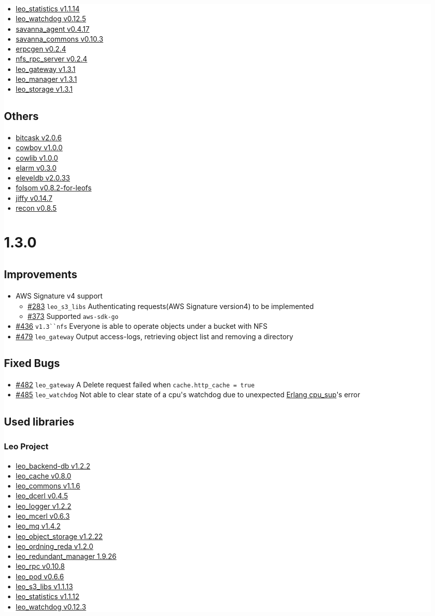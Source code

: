 * [leo_statistics v1.1.14](https://github.com/leo-project/leo_statistics/releases/tag/1.1.14)
* [leo_watchdog v0.12.5](https://github.com/leo-project/leo_watchdog/releases/tag/0.12.5)
* [savanna_agent v0.4.17](https://github.com/leo-project/savanna_agent/releases/tag/0.4.17)
* [savanna_commons v0.10.3](https://github.com/leo-project/savanna_commons/releases/tag/0.10.3)
* [erpcgen v0.2.4](https://github.com/leo-project/erpcgen/releases/tag/0.2.4)
* [nfs_rpc_server v0.2.4](https://github.com/leo-project/nfs_rpc_server/releases/tag/0.2.4)
* [leo_gateway v1.3.1](https://github.com/leo-project/leo_gateway/releases/tag/1.3.1)
* [leo_manager v1.3.1](https://github.com/leo-project/leo_manager/releases/tag/1.3.1)
* [leo_storage v1.3.1](https://github.com/leo-project/leo_storage/releases/tag/1.3.1)

## Others

* [bitcask v2.0.6](https://github.com/basho/bitcask/releases/tag/2.0.6)
* [cowboy v1.0.0](https://github.com/leo-project/cowboy/tree/for-leofs-1.4)
* [cowlib v1.0.0](https://github.com/extend/cowboy/releases/tag/1.0.0)
* [elarm v0.3.0](https://github.com/leo-project/elarm/releases/tag/0.3.0)
* [eleveldb v2.0.33](https://github.com/basho/eleveldb/releases/tag/2.0.33)
* [folsom v0.8.2-for-leofs](https://github.com/leo-project/folsom/releases/tag/0.8.2-for-leofs)
* [jiffy v0.14.7](https://github.com/davisp/jiffy/releases/tag/0.14.7)
* [recon v0.8.5](https://github.com/ferd/recon/releases/tag/2.2.1)


# 1.3.0
## Improvements

* AWS Signature v4 support
    * [#283](https://github.com/leo-project/leofs/issues/283) `leo_s3_libs` Authenticating requests(AWS Signature version4) to be implemented
    * [#373](https://github.com/leo-project/leofs/issues/373) Supported `aws-sdk-go`
* [#436](https://github.com/leo-project/leofs/issues/436) `v1.3``nfs` Everyone is able to operate objects under a bucket with NFS
* [#479](https://github.com/leo-project/leofs/issues/479) `leo_gateway` Output access-logs, retrieving object list and removing a directory

## Fixed Bugs

* [#482](https://github.com/leo-project/leofs/issues/482) `leo_gateway` A Delete request failed when `cache.http_cache = true`
* [#485](https://github.com/leo-project/leofs/issues/485) `leo_watchdog` Not able to clear state of a cpu's watchdog due to unexpected [Erlang cpu_sup](http://erlang.org/doc/man/cpu_sup.html)'s error

## Used libraries
### Leo Project

* [leo_backend-db v1.2.2](https://github.com/leo-project/leo_backend_db/releases/tag/1.2.2)
* [leo_cache v0.8.0](https://github.com/leo-project/leo_cache/releases/tag/0.8.0)
* [leo_commons v1.1.6](https://github.com/leo-project/leo_commons/releases/tag/1.1.6)
* [leo_dcerl v0.4.5](https://github.com/leo-project/leo_dcerl/releases/tag/0.4.5)
* [leo_logger v1.2.2](https://github.com/leo-project/leo_logger/releases/tag/1.2.2)
* [leo_mcerl v0.6.3](https://github.com/leo-project/leo_mcerl/releases/tag/0.6.3)
* [leo_mq v1.4.2](https://github.com/leo-project/leo_mq/releases/tag/1.4.5)
* [leo_object_storage v1.2.22](https://github.com/leo-project/leo_object_storage/releases/tag/1.2.22)
* [leo_ordning_reda v1.2.0](https://github.com/leo-project/leo_ordning_reda/releases/tag/1.2.0)
* [leo_redundant_manager 1.9.26](https://github.com/leo-project/leo_redundant_manager/releases/tag/1.9.26)
* [leo_rpc v0.10.8](https://github.com/leo-project/leo_rpc/releases/tag/0.10.8)
* [leo_pod v0.6.6](https://github.com/leo-project/leo_pod/releases/tag/0.6.6)
* [leo_s3_libs v1.1.13](https://github.com/leo-project/leo_s3_libs/releases/tag/1.1.13)
* [leo_statistics v1.1.12](https://github.com/leo-project/leo_statistics/releases/tag/1.1.12)
* [leo_watchdog v0.12.3](https://github.com/leo-project/leo_watchdog/releases/tag/0.12.3)